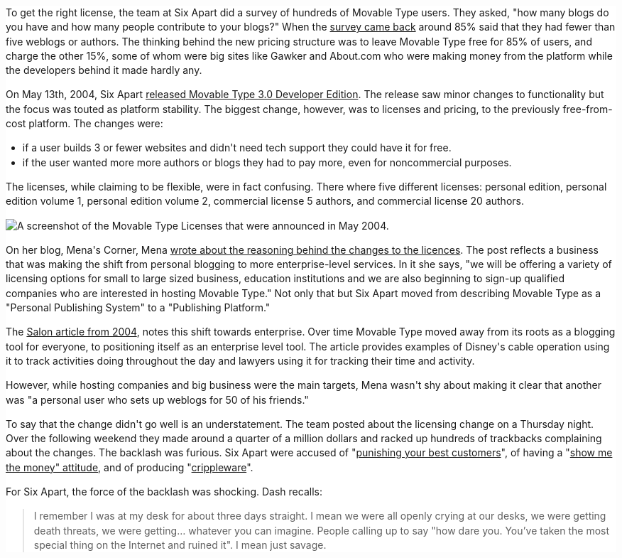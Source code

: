 To get the right license, the team at Six Apart did a survey of hundreds of Movable Type users. They asked, "how many blogs do you have and how many people contribute to your blogs?" When the [survey came back](http://web.archive.org/web/20040609064130/http://www.sixapart.com/log/2004/05/movable_type_30.shtml) around 85% said that they had fewer than five weblogs or authors. The thinking behind the new pricing structure was to leave Movable Type free for 85% of users, and charge the other 15%, some of whom were big sites like Gawker and About.com who were making money from the platform while the developers behind it made hardly any.

On May 13th, 2004, Six Apart [released Movable Type 3.0 Developer  Edition](http://web.archive.org/web/20040605225637/http://www.sixapart.com/corner/archives/2004/05/movable_type_de.shtml). The release saw minor changes to functionality but the focus was touted as platform stability. The biggest change, however, was to licenses and pricing, to the previously free-from-cost platform. The changes were:

- if a user builds 3 or fewer websites and didn't need tech support they could have it for free. 
- if the user wanted more more authors or blogs they had to pay more, even for noncommercial purposes.

The licenses, while claiming to be flexible, were in fact confusing. There where five different licenses: personal edition, personal edition volume 1, personal edition volume 2, commercial license 5 authors, and commercial license 20 authors.

![A screenshot of the Movable Type Licenses that were announced in May 2004. ](../../Resources/images/chapter-5/mt-licenses.jpg "Movable Type Licenses")

On her blog, Mena's Corner, Mena [wrote about the reasoning behind the changes to the licences](http://web.archive.org/web/20040611093323/http://www.sixapart.com/corner/archives/2004/05/its_about_time.shtml). The post reflects a business that was making the shift from personal blogging to more enterprise-level services. In it she says, "we will be offering a variety of licensing options for small to large sized business, education institutions and we are also beginning to sign-up qualified companies who are interested in hosting Movable Type." Not only that but Six Apart moved from describing Movable Type as a "Personal Publishing System" to a "Publishing Platform."

The [Salon article from 2004](http://www.salon.com/2004/08/09/six_apart/), notes this shift towards enterprise. Over time Movable Type moved away from its roots as a blogging tool for everyone, to positioning itself as an enterprise level tool. The article provides examples of Disney's cable operation using it to track activities doing throughout the day and lawyers using it for tracking their time and activity. 

However, while hosting companies and big business were the main targets, Mena wasn't shy about making it clear that another was "a personal user who sets up weblogs for 50 of his friends."

To say that the change didn't go well is an understatement. The team posted about the licensing change on a Thursday night. Over the following weekend they made around a quarter of a million dollars and racked up hundreds of trackbacks complaining about the changes. The backlash was furious. Six Apart were accused of  "[punishing your best customers](http://web.archive.org/web/20040605062342/http://brianburnham.com/archives/2004/05/13/there_goes_the_.html)", of having a "[show me the money" attitude](http://web.archive.org/web/20040803054258/http://enki.cthuugle.com/archives/000231.php), and of producing "[crippleware](http://web.archive.org/web/20040605142309/http://www.drunkenmonkeys.org/archives/000109.html)".

For Six Apart, the force of the backlash was shocking. Dash recalls:

> I remember I was at my desk for about three days straight. I mean we were all openly crying at our desks, we were getting death threats, we were getting… whatever you can imagine. People calling up to say "how dare you. You’ve taken the most special thing on the Internet and ruined it". I mean just savage.
